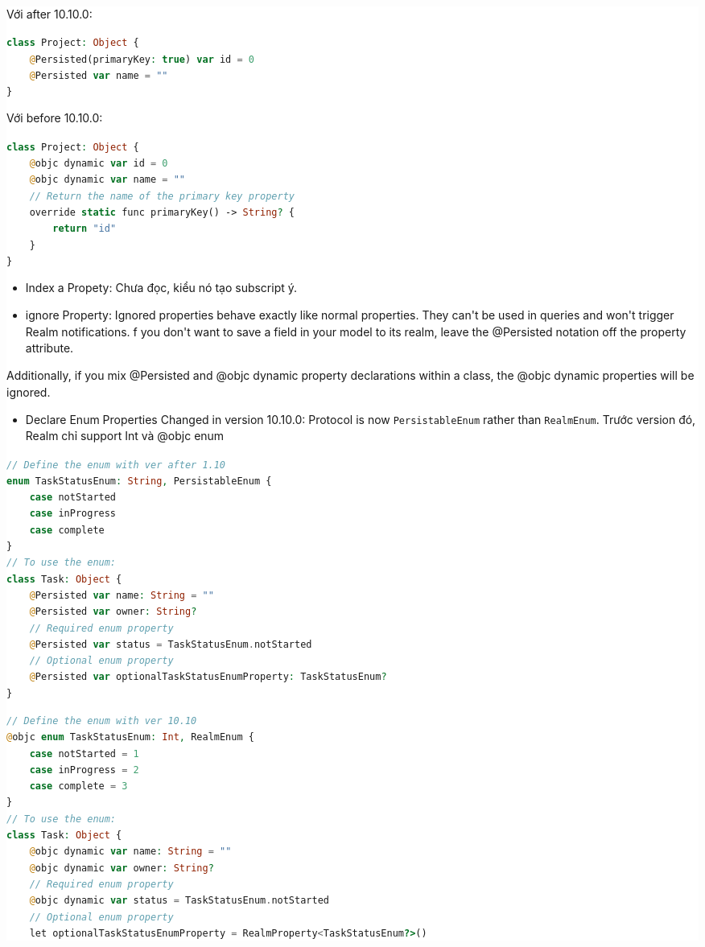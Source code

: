 Với after 10.10.0:

```php
class Project: Object {
    @Persisted(primaryKey: true) var id = 0
    @Persisted var name = ""
}
```

Với before 10.10.0:

```php
class Project: Object {
    @objc dynamic var id = 0
    @objc dynamic var name = ""
    // Return the name of the primary key property
    override static func primaryKey() -> String? {
        return "id"
    }
}
```

- Index a Propety: Chưa đọc, kiểu nó tạo subscript ý.

- ignore Property:
Ignored properties behave exactly like normal properties. They can't be used in queries and won't trigger Realm notifications. f you don't want to save a field in your model to its realm, leave the @Persisted notation off the property attribute.

Additionally, if you mix @Persisted and @objc dynamic property declarations within a class, the @objc dynamic properties will be ignored.

- Declare Enum Properties
Changed in version 10.10.0: Protocol is now `PersistableEnum` rather than `RealmEnum`. Trước version đó, Realm chỉ support Int và @objc enum

```php
// Define the enum with ver after 1.10
enum TaskStatusEnum: String, PersistableEnum {
    case notStarted
    case inProgress
    case complete
}
// To use the enum:
class Task: Object {
    @Persisted var name: String = ""
    @Persisted var owner: String?
    // Required enum property
    @Persisted var status = TaskStatusEnum.notStarted 
    // Optional enum property
    @Persisted var optionalTaskStatusEnumProperty: TaskStatusEnum? 
}
```

```php
// Define the enum with ver 10.10
@objc enum TaskStatusEnum: Int, RealmEnum {
    case notStarted = 1
    case inProgress = 2
    case complete = 3
}
// To use the enum:
class Task: Object {
    @objc dynamic var name: String = ""
    @objc dynamic var owner: String?
    // Required enum property
    @objc dynamic var status = TaskStatusEnum.notStarted 
    // Optional enum property
    let optionalTaskStatusEnumProperty = RealmProperty<TaskStatusEnum?>() 
```